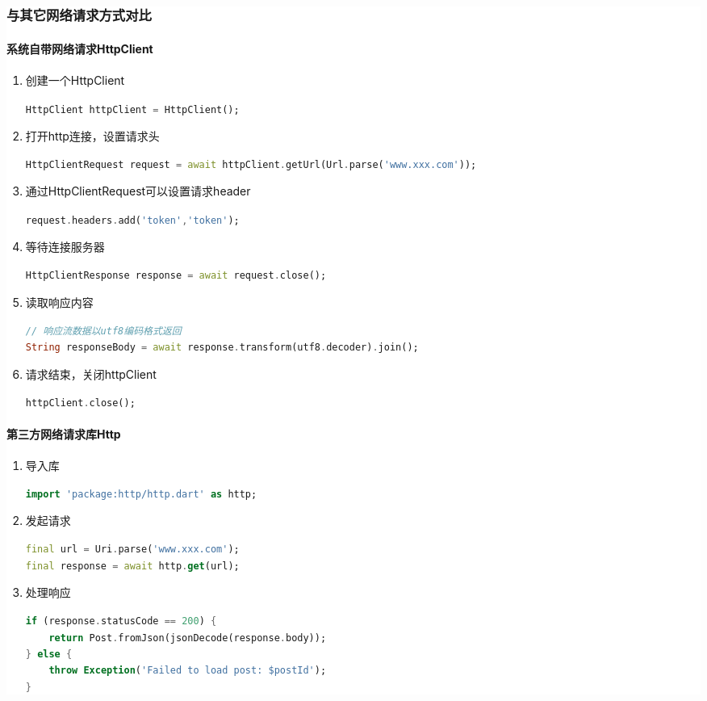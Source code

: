 



### 与其它网络请求方式对比

#### 系统自带网络请求HttpClient

1. 创建一个HttpClient

   ```dart
   HttpClient httpClient = HttpClient();
   ```

2. 打开http连接，设置请求头

   ```dart
   HttpClientRequest request = await httpClient.getUrl(Url.parse('www.xxx.com'));
   ```

3. 通过HttpClientRequest可以设置请求header

   ```dart
   request.headers.add('token','token');
   ```

4. 等待连接服务器

   ```dart
   HttpClientResponse response = await request.close();
   ```

5. 读取响应内容

   ```dart
   // 响应流数据以utf8编码格式返回
   String responseBody = await response.transform(utf8.decoder).join();
   ```

6. 请求结束，关闭httpClient

   ```dart
   httpClient.close();
   ```

#### 第三方网络请求库Http

1. 导入库

   ```dart
   import 'package:http/http.dart' as http;
   ```

2. 发起请求

   ```dart
   final url = Uri.parse('www.xxx.com');
   final response = await http.get(url);
   ```

3. 处理响应

   ```dart
   if (response.statusCode == 200) {
       return Post.fromJson(jsonDecode(response.body));
   } else {
       throw Exception('Failed to load post: $postId');
   }
   ```
